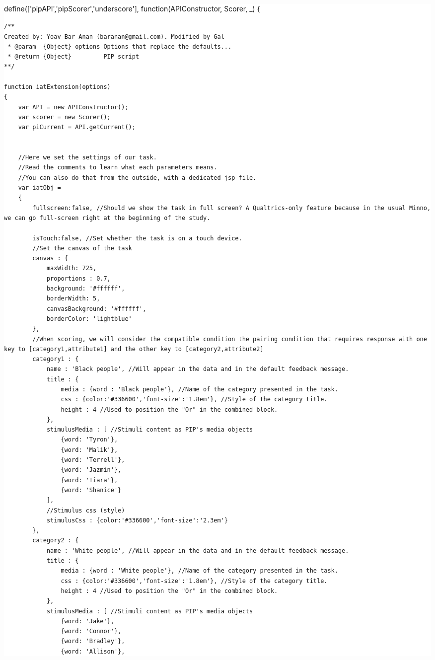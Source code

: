 
define(['pipAPI','pipScorer','underscore'], function(APIConstructor, Scorer, _) {

	/**
	Created by: Yoav Bar-Anan (baranan@gmail.com). Modified by Gal
	 * @param  {Object} options Options that replace the defaults...
	 * @return {Object}         PIP script
	**/

	function iatExtension(options)
	{
		var API = new APIConstructor();		
		var scorer = new Scorer();
        var piCurrent = API.getCurrent();
		

		//Here we set the settings of our task. 
		//Read the comments to learn what each parameters means.
		//You can also do that from the outside, with a dedicated jsp file.
		var iatObj =
		{
			fullscreen:false, //Should we show the task in full screen? A Qualtrics-only feature because in the usual Minno, we can go full-screen right at the beginning of the study.
        
			isTouch:false, //Set whether the task is on a touch device.
			//Set the canvas of the task
			canvas : {
				maxWidth: 725,
				proportions : 0.7,
				background: '#ffffff',
				borderWidth: 5,
				canvasBackground: '#ffffff',
				borderColor: 'lightblue'
			},
			//When scoring, we will consider the compatible condition the pairing condition that requires response with one key to [category1,attribute1] and the other key to [category2,attribute2]
			category1 : {
				name : 'Black people', //Will appear in the data and in the default feedback message.
				title : {
					media : {word : 'Black people'}, //Name of the category presented in the task.
					css : {color:'#336600','font-size':'1.8em'}, //Style of the category title.
					height : 4 //Used to position the "Or" in the combined block.
				},
				stimulusMedia : [ //Stimuli content as PIP's media objects
					{word: 'Tyron'},
					{word: 'Malik'},
					{word: 'Terrell'},
					{word: 'Jazmin'},
					{word: 'Tiara'},
					{word: 'Shanice'}
				],
				//Stimulus css (style)
				stimulusCss : {color:'#336600','font-size':'2.3em'}
			},
			category2 :	{
				name : 'White people', //Will appear in the data and in the default feedback message.
				title : {
					media : {word : 'White people'}, //Name of the category presented in the task.
					css : {color:'#336600','font-size':'1.8em'}, //Style of the category title.
					height : 4 //Used to position the "Or" in the combined block.
				},
				stimulusMedia : [ //Stimuli content as PIP's media objects
					{word: 'Jake'},
					{word: 'Connor'},
					{word: 'Bradley'},
					{word: 'Allison'},